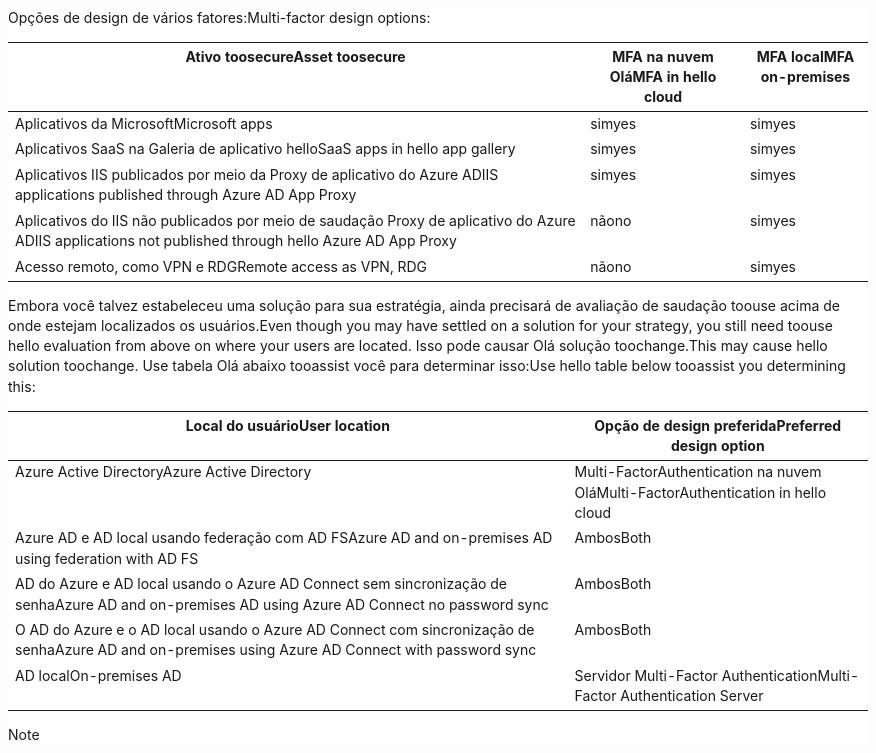 <span data-ttu-id="e950f-271">Opções de design de vários fatores:</span><span class="sxs-lookup"><span data-stu-id="e950f-271">Multi-factor design options:</span></span>

| <span data-ttu-id="e950f-272">Ativo toosecure</span><span class="sxs-lookup"><span data-stu-id="e950f-272">Asset toosecure</span></span> | <span data-ttu-id="e950f-273">MFA na nuvem Olá</span><span class="sxs-lookup"><span data-stu-id="e950f-273">MFA in hello cloud</span></span> | <span data-ttu-id="e950f-274">MFA local</span><span class="sxs-lookup"><span data-stu-id="e950f-274">MFA on-premises</span></span> |
| --- | --- | --- |
| <span data-ttu-id="e950f-275">Aplicativos da Microsoft</span><span class="sxs-lookup"><span data-stu-id="e950f-275">Microsoft apps</span></span> |<span data-ttu-id="e950f-276">sim</span><span class="sxs-lookup"><span data-stu-id="e950f-276">yes</span></span> |<span data-ttu-id="e950f-277">sim</span><span class="sxs-lookup"><span data-stu-id="e950f-277">yes</span></span> |
| <span data-ttu-id="e950f-278">Aplicativos SaaS na Galeria de aplicativo hello</span><span class="sxs-lookup"><span data-stu-id="e950f-278">SaaS apps in hello app gallery</span></span> |<span data-ttu-id="e950f-279">sim</span><span class="sxs-lookup"><span data-stu-id="e950f-279">yes</span></span> |<span data-ttu-id="e950f-280">sim</span><span class="sxs-lookup"><span data-stu-id="e950f-280">yes</span></span> |
| <span data-ttu-id="e950f-281">Aplicativos IIS publicados por meio da Proxy de aplicativo do Azure AD</span><span class="sxs-lookup"><span data-stu-id="e950f-281">IIS applications published through Azure AD App Proxy</span></span> |<span data-ttu-id="e950f-282">sim</span><span class="sxs-lookup"><span data-stu-id="e950f-282">yes</span></span> |<span data-ttu-id="e950f-283">sim</span><span class="sxs-lookup"><span data-stu-id="e950f-283">yes</span></span> |
| <span data-ttu-id="e950f-284">Aplicativos do IIS não publicados por meio de saudação Proxy de aplicativo do Azure AD</span><span class="sxs-lookup"><span data-stu-id="e950f-284">IIS applications not published through hello Azure AD App Proxy</span></span> |<span data-ttu-id="e950f-285">não</span><span class="sxs-lookup"><span data-stu-id="e950f-285">no</span></span> |<span data-ttu-id="e950f-286">sim</span><span class="sxs-lookup"><span data-stu-id="e950f-286">yes</span></span> |
| <span data-ttu-id="e950f-287">Acesso remoto, como VPN e RDG</span><span class="sxs-lookup"><span data-stu-id="e950f-287">Remote access as VPN, RDG</span></span> |<span data-ttu-id="e950f-288">não</span><span class="sxs-lookup"><span data-stu-id="e950f-288">no</span></span> |<span data-ttu-id="e950f-289">sim</span><span class="sxs-lookup"><span data-stu-id="e950f-289">yes</span></span> |

<span data-ttu-id="e950f-290">Embora você talvez estabeleceu uma solução para sua estratégia, ainda precisará de avaliação de saudação toouse acima de onde estejam localizados os usuários.</span><span class="sxs-lookup"><span data-stu-id="e950f-290">Even though you may have settled on a solution for your strategy, you still need toouse hello evaluation from above on where your users are located.</span></span>  <span data-ttu-id="e950f-291">Isso pode causar Olá solução toochange.</span><span class="sxs-lookup"><span data-stu-id="e950f-291">This may cause hello solution toochange.</span></span>  <span data-ttu-id="e950f-292">Use tabela Olá abaixo tooassist você para determinar isso:</span><span class="sxs-lookup"><span data-stu-id="e950f-292">Use hello table below tooassist you determining this:</span></span>

| <span data-ttu-id="e950f-293">Local do usuário</span><span class="sxs-lookup"><span data-stu-id="e950f-293">User location</span></span> | <span data-ttu-id="e950f-294">Opção de design preferida</span><span class="sxs-lookup"><span data-stu-id="e950f-294">Preferred design option</span></span> |
| --- | --- |
| <span data-ttu-id="e950f-295">Azure Active Directory</span><span class="sxs-lookup"><span data-stu-id="e950f-295">Azure Active Directory</span></span> |<span data-ttu-id="e950f-296">Multi-FactorAuthentication na nuvem Olá</span><span class="sxs-lookup"><span data-stu-id="e950f-296">Multi-FactorAuthentication in hello cloud</span></span> |
| <span data-ttu-id="e950f-297">Azure AD e AD local usando federação com AD FS</span><span class="sxs-lookup"><span data-stu-id="e950f-297">Azure AD and on-premises AD using federation with AD FS</span></span> |<span data-ttu-id="e950f-298">Ambos</span><span class="sxs-lookup"><span data-stu-id="e950f-298">Both</span></span> |
| <span data-ttu-id="e950f-299">AD do Azure e AD local usando o Azure AD Connect sem sincronização de senha</span><span class="sxs-lookup"><span data-stu-id="e950f-299">Azure AD and on-premises AD using Azure AD Connect no password sync</span></span> |<span data-ttu-id="e950f-300">Ambos</span><span class="sxs-lookup"><span data-stu-id="e950f-300">Both</span></span> |
| <span data-ttu-id="e950f-301">O AD do Azure e o AD local usando o Azure AD Connect com sincronização de senha</span><span class="sxs-lookup"><span data-stu-id="e950f-301">Azure AD and on-premises using Azure AD Connect with password sync</span></span> |<span data-ttu-id="e950f-302">Ambos</span><span class="sxs-lookup"><span data-stu-id="e950f-302">Both</span></span> |
| <span data-ttu-id="e950f-303">AD local</span><span class="sxs-lookup"><span data-stu-id="e950f-303">On-premises AD</span></span> |<span data-ttu-id="e950f-304">Servidor Multi-Factor Authentication</span><span class="sxs-lookup"><span data-stu-id="e950f-304">Multi-Factor Authentication Server</span></span> |

> [!NOTE]